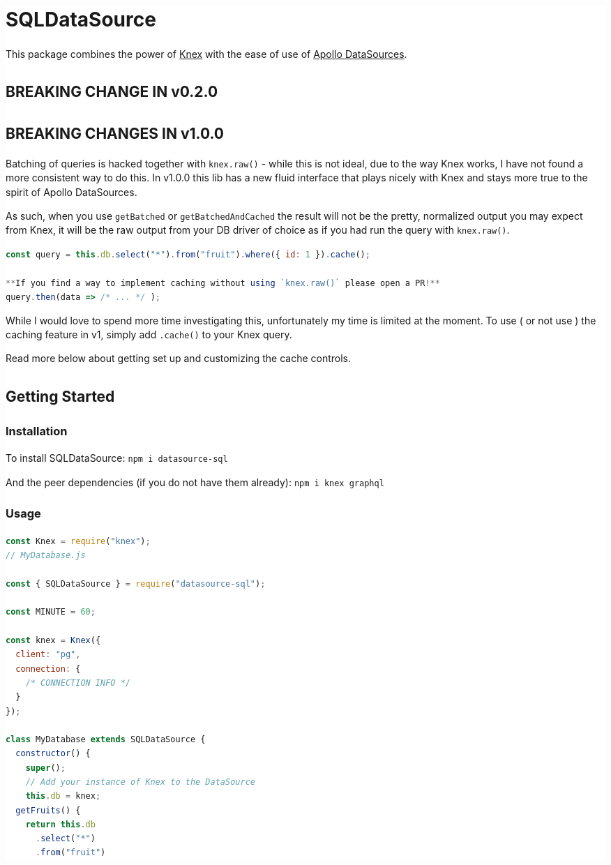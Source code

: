 # SQLDataSource

This package combines the power of [Knex] with the ease of use of [Apollo DataSources].

## BREAKING CHANGE IN v0.2.0

## BREAKING CHANGES IN v1.0.0

Batching of queries is hacked together with `knex.raw()` - while this is not ideal, due to the way Knex works, I have not found a more consistent way to do this.
In v1.0.0 this lib has a new fluid interface that plays nicely with Knex and stays more true to the spirit of Apollo DataSources.

As such, when you use `getBatched` or `getBatchedAndCached` the result will not be the pretty, normalized output you may expect from Knex, it will be the raw output from your DB driver of choice as if you had run the query with `knex.raw()`.

```js
const query = this.db.select("*").from("fruit").where({ id: 1 }).cache();

**If you find a way to implement caching without using `knex.raw()` please open a PR!**
query.then(data => /* ... */ );
```

While I would love to spend more time investigating this, unfortunately my time is limited at the moment.
To use ( or not use ) the caching feature in v1, simply add `.cache()` to your Knex query.

Read more below about getting set up and customizing the cache controls.

## Getting Started

### Installation

To install SQLDataSource: `npm i datasource-sql`

And the peer dependencies (if you do not have them already): `npm i knex graphql`

### Usage

```js
const Knex = require("knex");
// MyDatabase.js

const { SQLDataSource } = require("datasource-sql");

const MINUTE = 60;

const knex = Knex({
  client: "pg",
  connection: {
    /* CONNECTION INFO */
  }
});

class MyDatabase extends SQLDataSource {
  constructor() {
    super();
    // Add your instance of Knex to the DataSource
    this.db = knex;
  getFruits() {
    return this.db
      .select("*")
      .from("fruit")
```

[knex]: https://knexjs.org/
[apollo datasources]: https://www.apollographql.com/docs/apollo-server/features/data-sources.html
[dataloader]: https://github.com/facebook/dataloader
[inmemorylrucache]: https://github.com/apollographql/apollo-server/tree/master/packages/apollo-server-caching
[restdatasource]: https://www.apollographql.com/docs/apollo-server/features/data-sources.html#REST-Data-Source
[knex-tiny-logger]: https://github.com/khmm12/knex-tiny-logger